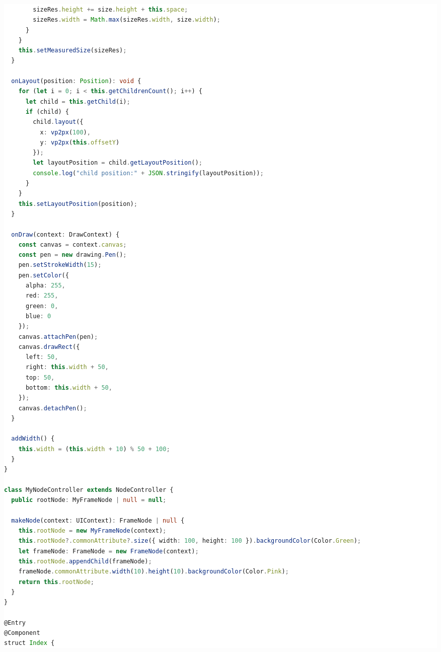 ```ts
        sizeRes.height += size.height + this.space;
        sizeRes.width = Math.max(sizeRes.width, size.width);
      }
    }
    this.setMeasuredSize(sizeRes);
  }

  onLayout(position: Position): void {
    for (let i = 0; i < this.getChildrenCount(); i++) {
      let child = this.getChild(i);
      if (child) {
        child.layout({
          x: vp2px(100),
          y: vp2px(this.offsetY)
        });
        let layoutPosition = child.getLayoutPosition();
        console.log("child position:" + JSON.stringify(layoutPosition));
      }
    }
    this.setLayoutPosition(position);
  }

  onDraw(context: DrawContext) {
    const canvas = context.canvas;
    const pen = new drawing.Pen();
    pen.setStrokeWidth(15);
    pen.setColor({
      alpha: 255,
      red: 255,
      green: 0,
      blue: 0
    });
    canvas.attachPen(pen);
    canvas.drawRect({
      left: 50,
      right: this.width + 50,
      top: 50,
      bottom: this.width + 50,
    });
    canvas.detachPen();
  }

  addWidth() {
    this.width = (this.width + 10) % 50 + 100;
  }
}

class MyNodeController extends NodeController {
  public rootNode: MyFrameNode | null = null;

  makeNode(context: UIContext): FrameNode | null {
    this.rootNode = new MyFrameNode(context);
    this.rootNode?.commonAttribute?.size({ width: 100, height: 100 }).backgroundColor(Color.Green);
    let frameNode: FrameNode = new FrameNode(context);
    this.rootNode.appendChild(frameNode);
    frameNode.commonAttribute.width(10).height(10).backgroundColor(Color.Pink);
    return this.rootNode;
  }
}

@Entry
@Component
struct Index {
```